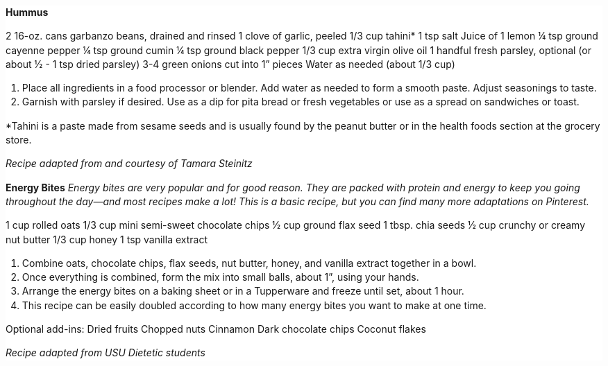 **Hummus**

2 16-oz. cans garbanzo beans, drained and rinsed
1 clove of garlic, peeled
1/3 cup tahini*
1 tsp salt
Juice of 1 lemon
¼ tsp ground cayenne pepper
¼ tsp ground cumin
¼ tsp ground black pepper
1/3 cup extra virgin olive oil
1 handful fresh parsley, optional (or about ½ - 1 tsp dried parsley)
3-4 green onions cut into 1” pieces
Water as needed (about 1/3 cup)

1. Place all ingredients in a food processor or blender. Add water as needed to form a smooth
paste. Adjust seasonings to taste.
2. Garnish with parsley if desired. Use as a dip for pita bread or fresh vegetables or use as a
spread on sandwiches or toast.

*Tahini is a paste made from sesame seeds and is usually found by the peanut butter or in the
health foods section at the grocery store.

_Recipe adapted from and courtesy of Tamara Steinitz_


**Energy Bites**
_Energy bites are very popular and for good reason. They are packed with protein and energy to
keep you going throughout the day—and most recipes make a lot! This is a basic recipe, but you
can find many more adaptations on Pinterest._

1 cup rolled oats
1/3 cup mini semi-sweet chocolate chips
½ cup ground flax seed
1 tbsp. chia seeds
½ cup crunchy or creamy nut butter
1/3 cup honey
1 tsp vanilla extract

1. Combine oats, chocolate chips, flax seeds, nut butter, honey, and vanilla extract together in a
bowl.
2. Once everything is combined, form the mix into small balls, about 1”, using your hands.
3. Arrange the energy bites on a baking sheet or in a Tupperware and freeze until set, about 1
hour.
4. This recipe can be easily doubled according to how many energy bites you want to make at
one time.

Optional add-ins:
Dried fruits
Chopped nuts
Cinnamon
Dark chocolate chips
Coconut flakes

_Recipe adapted from USU Dietetic students_
